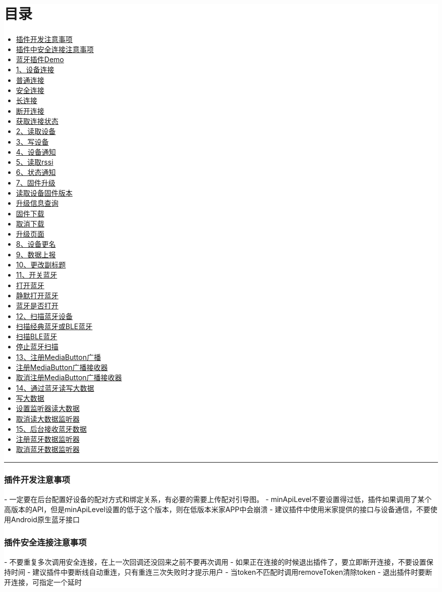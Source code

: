 <h1>目录</h1>

 - [插件开发注意事项](#plugin1)
 - [插件中安全连接注意事项](#plugin2)
 - [蓝牙插件Demo](https://github.com/MiEcosystem/NewXmPluginSDK/tree/master/xiaomi_bledemo)
 - [1、设备连接](#connect)
  - [普通连接](#connect1)
  - [安全连接](#connect2)
  - [长连接](#longconn)
  - [断开连接](#disconnect)
  - [获取连接状态](#connstate)
 - [2、读取设备](#read)
 - [3、写设备](#write)
 - [4、设备通知](#notify)
 - [5、读取rssi](#readrssi)
 - [6、状态通知](#statusnoti)
 - [7、固件升级](#firmup)
  - [读取设备固件版本](#readfir)
  - [升级信息查询](#upquery)
  - [固件下载](#firmdown)
  - [取消下载](#canceldown)
  - [升级页面](#uppage)
 - [8、设备更名](#rename)
 - [9、数据上报](#upload)
 - [10、更改副标题](#resub)
 - [11、开关蓝牙](#openbluetooth)
  - [打开蓝牙](#openbluetooth1)
  - [静默打开蓝牙](#openbluetoothsilently)
  - [蓝牙是否打开](#isbluetoothopen)
 - [12、扫描蓝牙设备](#scanbluetooth)
  - [扫描经典蓝牙或BLE蓝牙](#startscan)
  - [扫描BLE蓝牙](#startLeScan)
  - [停止蓝牙扫描](#stopscan)
 - [13、注册MediaButton广播](#mediabutton)
  - [注册MediaButton广播接收器](#registermediabutton)
  - [取消注册MediaButton广播接收器](#unregistermediabutton)
 - [14、通过蓝牙读写大数据](#blocktransmit)
  - [写大数据](#writeblock)
  - [设置监听器读大数据](#registerblocklistener)
  - [取消读大数据监听器](#unregisterblocklistener)
 - [15、后台接收蓝牙数据](#receivecharacter)
  - [注册蓝牙数据监听器](#registercharacterchange)
  - [取消蓝牙数据监听器](#unregistercharacterchange)
------

<h3 id="plugin1">插件开发注意事项</h3>
 - 一定要在后台配置好设备的配对方式和绑定关系，有必要的需要上传配对引导图。
 - minApiLevel不要设置得过低，插件如果调用了某个高版本的API，但是minApiLevel设置的低于这个版本，则在低版本米家APP中会崩溃
 - 建议插件中使用米家提供的接口与设备通信，不要使用Android原生蓝牙接口


<h3 id="plugin2">插件安全连接注意事项</h3>
 - 不要重复多次调用安全连接，在上一次回调还没回来之前不要再次调用
 - 如果正在连接的时候退出插件了，要立即断开连接，不要设置保持时间
 - 建议插件中要断线自动重连，只有重连三次失败时才提示用户
 - 当token不匹配时调用removeToken清除token
 - 退出插件时要断开连接，可指定一个延时
